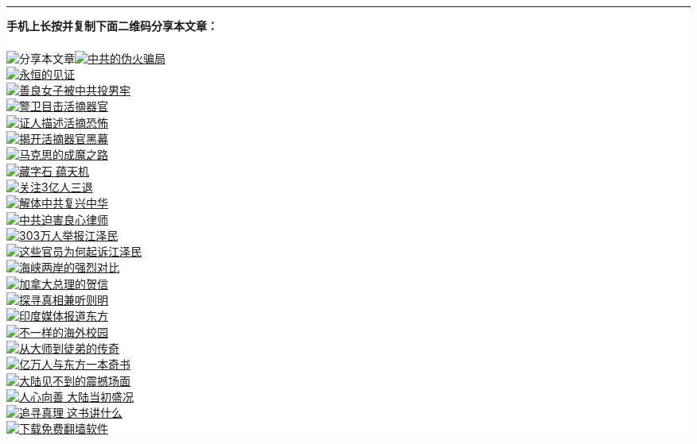 <hr>    <strong>手机上长按并复制下面二维码分享本文章：</strong><br><br><img src="https://chart.apis.google.com/chart?cht=qr&chs=240x240&choe=UTF-8&chld=M|2&chl=/gb/16/7/14/n8097300.md%231" title="分享本文章"></td><td valign=TOP><a href="/gb/16/1/21/n4622075.md?dfh#1" target="_blank"><img src="https://raw.githubusercontent.com/ecztvo362/djy/master/gb/300/wei-f1.jpg" title="中共的伪火骗局"  alt="中共的伪火骗局"></a><br><a href="https://github.com/ecztvo362/www/blob/master/README.md?dfh#9" target="_blank"><img src="https://raw.githubusercontent.com/ecztvo362/djy/master/gb/300/yong-h.jpg" title="永恒的见证"  alt="永恒的见证"></a><br><a href="/gb/13/9/29/n3974789.md?dfh#1" target="_blank"><img src="https://raw.githubusercontent.com/ecztvo362/djy/master/gb/300/shang-lnz.jpg" title="善良女子被中共投男牢"  alt="善良女子被中共投男牢"></a><br><a href="/gb/16/3/16/n4663449.md?dfh#1" target="_blank"><img src="https://raw.githubusercontent.com/ecztvo362/djy/master/gb/300/huo-z3.jpg" title="警卫目击活摘器官"  alt="警卫目击活摘器官"></a><br><a href="/gb/16/8/7/n8177641.md?dfh#1" target="_blank"><img src="https://raw.githubusercontent.com/ecztvo362/djy/master/gb/300/huo-z4.jpg" title="证人描述活摘恐怖"  alt="证人描述活摘恐怖"></a><br><a href="/gb/10/4/19/n2881569.md?dfh#1" target="_blank"><img src="https://raw.githubusercontent.com/ecztvo362/djy/master/gb/300/huo-z1.jpg" title="揭开活摘器官黑幕"  alt="揭开活摘器官黑幕"></a><br><a href="/gb/10/11/7/n3077476.md?dfh#1" target="_blank"><img src="https://raw.githubusercontent.com/ecztvo362/djy/master/gb/300/ma-ks.jpg" title="马克思的成魔之路"  alt="马克思的成魔之路"></a><br><a href="/gb/14/6/9/n4173977.md?dfh#1" target="_blank"><img src="https://raw.githubusercontent.com/ecztvo362/djy/master/gb/300/chang-zs.jpg" title="藏字石 蕴天机"  alt="藏字石 蕴天机"></a><br><a href="/gb/18/5/10/n10381511.md?dfh#1" target="_blank"><img src="https://raw.githubusercontent.com/ecztvo362/djy/master/gb/300/st1.jpg" title="关注3亿人三退"  alt="关注3亿人三退"></a><br><a href="/gb/18/3/21/n10237682.md?dfh#1" target="_blank"><img src="https://raw.githubusercontent.com/ecztvo362/djy/master/gb/300/jie-t.jpg" title="解体中共复兴中华"  alt="解体中共复兴中华"></a><br><a href="/gb/9/2/9/n2422991.md?dfh#1" target="_blank"><img src="https://raw.githubusercontent.com/ecztvo362/djy/master/gb/300/gao-zs.jpg" title="中共迫害良心律师"  alt="中共迫害良心律师"></a><br><a href="/gb/18/12/9/n10900044.md?dfh#1" target="_blank"><img src="https://raw.githubusercontent.com/ecztvo362/djy/master/gb/300/sj1.jpg" title="303万人举报江泽民"  alt="303万人举报江泽民"></a><br><a href="/gb/18/8/28/n10672014.md?dfh#1" target="_blank"><img src="https://raw.githubusercontent.com/ecztvo362/djy/master/gb/300/sj2.jpg" title="这些官员为何起诉江泽民"  alt="这些官员为何起诉江泽民"></a><br><a href="/gb/8/12/18/n2367165.md?dfh#1" target="_blank"><img src="https://raw.githubusercontent.com/ecztvo362/djy/master/gb/300/liangan.jpg" title="海峡两岸的强烈对比"  alt="海峡两岸的强烈对比"></a><br><a href="/gb/15/12/10/n4593139.md?dfh#1" target="_blank"><img src="https://raw.githubusercontent.com/ecztvo362/djy/master/gb/300/jia-ndzl.jpg" title="加拿大总理的贺信"  alt="加拿大总理的贺信"></a><br><a href="/gb/11/6/17/n3289382.md?dfh#1" target="_blank"><img src="https://raw.githubusercontent.com/ecztvo362/djy/master/gb/300/xiao-wd.jpg" title="探寻真相兼听则明"  alt="探寻真相兼听则明"></a><br><a href="/gb/18/10/27/n10812623.md?dfh#1" target="_blank"><img src="https://raw.githubusercontent.com/ecztvo362/djy/master/gb/300/yindu.jpg" title="印度媒体报道东方"  alt="印度媒体报道东方"></a><br><a href="/gb/18/6/9/n10469652.md?dfh#1" target="_blank"><img src="https://raw.githubusercontent.com/ecztvo362/djy/master/gb/300/xie-j.jpg" title="不一样的海外校园"  alt="不一样的海外校园"></a><br><a href="/gb/7/4/5/n1669415.md?dfh#1" target="_blank"><img src="https://raw.githubusercontent.com/ecztvo362/djy/master/gb/300/li-up.jpg" title="从大师到徒弟的传奇"  alt="从大师到徒弟的传奇"></a><br><a href="/gb/17/5/26/n9191512.md?dfh#1" target="_blank"><img src="https://raw.githubusercontent.com/ecztvo362/djy/master/gb/300/zfl2.jpg" title="亿万人与东方一本奇书"  alt="亿万人与东方一本奇书"></a><br><a href="/gb/13/11/27/n4020290.md?dfh#1" target="_blank"><img src="https://raw.githubusercontent.com/ecztvo362/djy/master/gb/300/zhen-h.jpg" title="大陆见不到的震撼场面"  alt="大陆见不到的震撼场面"></a><br><a href="/gb/15/7/17/n4482910.md?dfh#1" target="_blank"><img src="https://raw.githubusercontent.com/ecztvo362/djy/master/gb/300/dalu-sk.jpg" title="人心向善 大陆当初盛况"  alt="人心向善 大陆当初盛况"></a><br><a href="/gb/19/1/5/n10955468.md?dfh#1" target="_blank"><img src="https://raw.githubusercontent.com/ecztvo362/djy/master/gb/300/zfl1.jpg" title="追寻真理 这书讲什么"  alt="追寻真理 这书讲什么"></a><br><a href="https://github.com/bannedbook/fanqiang/wiki" target="_blank"><img src="https://raw.githubusercontent.com/ecztvo362/djy/master/gb/300/fq1.jpg" title="下载免费翻墙软件"  alt="下载免费翻墙软件"></a><br></td></tr></table>